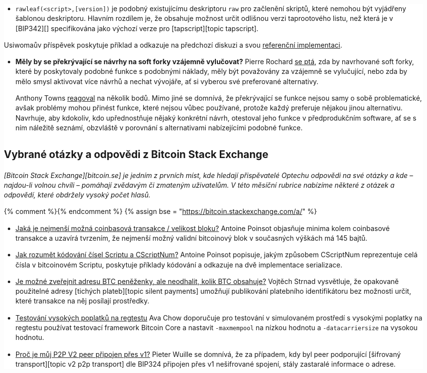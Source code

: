   - `rawleaf(<script>,[version])` je podobný existujícímu deskriptoru `raw` pro začlenění
    skriptů, které nemohou být vyjádřeny šablonou deskriptoru. Hlavním rozdílem je,
    že obsahuje možnost určit odlišnou verzi taprootového listu, než která je v [BIP342][]
    specifikována jako výchozí verze pro [tapscript][topic tapscript].

  Usiwomaův příspěvek poskytuje příklad a odkazuje na předchozí diskuzi a svou [referenční
  implementaci][usiwoma poc].

- **Měly by se překrývající se návrhy na soft forky vzájemně vylučovat?**
  Pierre Rochard [se ptá][rochard exclusive], zda by navrhované soft forky, které by
  poskytovaly podobné funkce s podobnými náklady, měly být považovány za vzájemně
  se vylučující, nebo zda by mělo smysl aktivovat více návrhů a nechat vývojáře,
  ať si vyberou své preferované alternativy.

  Anthony Towns [reagoval][towns exclusive] na několik bodů. Mimo jiné se domnívá,
  že překrývající se funkce nejsou samy o sobě problematické, avšak problémy mohou přinést
  funkce, které nejsou vůbec používané, protože každý preferuje nějakou jinou alternativu.
  Navrhuje, aby kdokoliv, kdo upřednostňuje nějaký konkrétní návrh, otestoval jeho funkce
  v předprodukčním software, ať se s ním náležitě seznámí, obzvláště v porovnání
  s alternativami nabízejícími podobné funkce.

## Vybrané otázky a odpovědi z Bitcoin Stack Exchange

*[Bitcoin Stack Exchange][bitcoin.se] je jedním z prvních míst, kde hledají
přispěvatelé Optechu odpovědi na své otázky a kde – najdou-li volnou chvíli –
pomáhají zvědavým či zmateným uživatelům. V této měsíční rubrice nabízíme
některé z otázek a odpovědí, které obdržely vysoký počet hlasů.*

{% comment %}{% endcomment %}
{% assign bse = "https://bitcoin.stackexchange.com/a/" %}

- [Jaká je nejmenší možná coinbasová transakce / velikost bloku?]({{bse}}122951)
  Antoine Poinsot objasňuje minima kolem coinbasové transakce a uzavírá tvrzením,
  že nejmenší možný validní bitcoinový blok v současných výškách má 145 bajtů.

- [Jak rozumět kódování čísel Scriptu a CScriptNum?]({{bse}}122939)
  Antoine Poinsot popisuje, jakým způsobem CScriptNum reprezentuje celá čísla
  v bitcoinovém Scriptu, poskytuje příklady kódování a odkazuje na dvě implementace
  serializace.

- [Je možné zveřejnit adresu BTC peněženky, ale neodhalit, kolik BTC obsahuje?]({{bse}}122786)
  Vojtěch Strnad vysvětluje, že opakovaně použitelné adresy [tichých plateb][topic
  silent payments] umožňují publikování platebního identifikátoru bez možnosti
  určit, které transakce na něj posílají prostředky.

- [Testování vysokých poplatků na regtestu]({{bse}}122837)
  Ava Chow doporučuje pro testování v simulovaném prostředí s vysokými poplatky na regtestu
  používat testovací framework Bitcoin Core a nastavit `-maxmempool` na nízkou hodnotu
  a `-datacarriersize` na vysokou hodnotu.

- [Proč je můj P2P V2 peer připojen přes v1?]({{bse}}122774)
  Pieter Wuille se domnívá, že za případem, kdy byl peer podporující [šifrovaný
  transport][topic v2 p2p transport] dle BIP324 připojen přes v1 nešifrované spojení,
  stály zastaralé informace o adrese.


[lnd v0.18.0-beta]: https://github.com/lightningnetwork/lnd/releases/tag/v0.18.0-beta
[blagogee lcsp]: https://delvingbitcoin.org/t/silent-payments-light-client-protocol/891/
[usiwoma descriptors]: https://delvingbitcoin.org/t/tr-rawnode-and-rawleaf-support/901/
[towns descriptors]: https://delvingbitcoin.org/t/tr-rawnode-and-rawleaf-support/901/6
[usiwoma poc]: https://github.com/Eunovo/bitcoin/tree/wip-tr-raw-nodes
[rochard exclusive]:  https://delvingbitcoin.org/t/mutual-exclusiveness-of-op-codes/890/3
[towns exclusive]: https://delvingbitcoin.org/t/mutual-exclusiveness-of-op-codes/890/3
[news72 txoutset]: /en/newsletters/2019/11/13/#bitcoin-core-16899
[news178 txoutset]: /en/newsletters/2021/12/08/#bitcoin-core-23155
[news289 v3]: /cs/newsletters/2024/02/14/#bitcoin-core-28948
[news296 v3]: /cs/newsletters/2024/04/03/#bitcoin-core-29242
[news52 asmap]: /en/newsletters/2019/06/26/#differentiating-peers-based-on-asn-instead-of-address-prefix
[news83 asmap]: /en/newsletters/2020/02/05/#bitcoin-core-16702
[news101 asmap]: /en/newsletters/2020/06/10/#bitcoin-core-0-20-0
[news290 asmap]: /cs/newsletters/2024/02/21/#vylepseny-proces-opakovatelneho-sestavovani-asmap
[unsolicited `block` messages]: https://developer.bitcoin.org/devguide/p2p_network.html#block-broadcasting
[lnd rn]: https://github.com/lightningnetwork/lnd/blob/master/docs/release-notes/release-notes-0.18.0.md
[core lightning 24.05rc2]: https://github.com/ElementsProject/lightning/releases/tag/v24.05rc2
[news297 inbound]: /cs/newsletters/2024/04/10/#lnd-6703
[news285 encdebug]: /cs/newsletters/2024/01/17/#lnd-8188